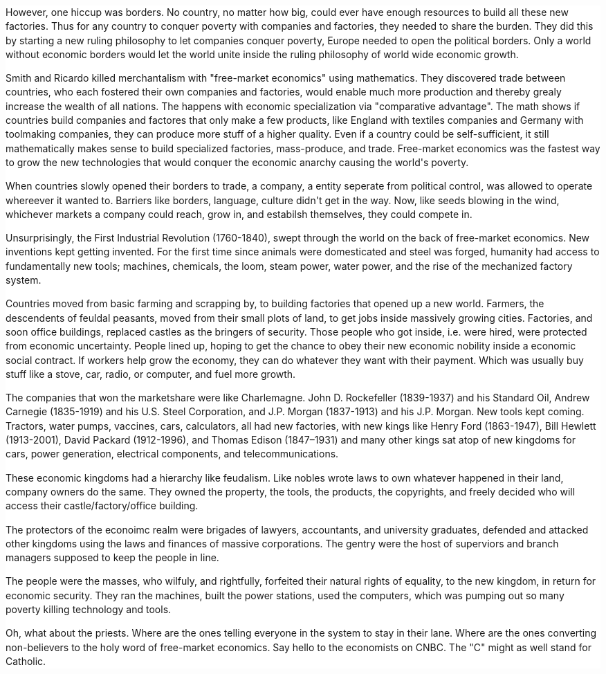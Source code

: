 However, one hiccup was borders. No country, no matter how big, could ever have enough resources to build all these new factories. Thus for any country to conquer poverty with companies and factories, they needed to share the burden. They did this by starting a new ruling philosophy to let companies conquer poverty, Europe needed to open the political borders. Only a world without economic borders would let the world unite inside the ruling philosophy of world wide economic growth.

Smith and Ricardo killed merchantalism with "free-market economics" using mathematics. They discovered trade between countries, who each fostered their own companies and factories, would enable much more production and thereby grealy increase the wealth of all nations. The happens with economic specialization via "comparative advantage". The math shows if countries build companies and factores that only make a few products, like England with textiles companies and Germany with toolmaking companies, they can produce more stuff of a higher quality. Even if a country could be self-sufficient, it still mathematically makes sense to build specialized factories, mass-produce, and trade. Free-market economics was the fastest way to grow the new technologies that would conquer the economic anarchy causing the world's poverty.

When countries slowly opened their borders to trade, a company, a entity seperate from political control, was allowed to operate whereever it wanted to. Barriers like borders, language, culture didn't get in the way. Now, like seeds blowing in the wind, whichever markets a company could reach, grow in, and estabilsh themselves, they could compete in.

Unsurprisingly, the First Industrial Revolution (1760-1840), swept through the world on the back of free-market economics. New inventions kept getting invented. For the first time since animals were domesticated and steel was forged, humanity had access to fundamentally new tools; machines, chemicals, the loom, steam power, water power, and the rise of the mechanized factory system.

Countries moved from basic farming and scrapping by, to building factories that opened up a new world. Farmers, the descendents of feuldal peasants, moved from their small plots of land, to get jobs inside massively growing cities. Factories, and soon office buildings, replaced castles as the bringers of security. Those people who got inside, i.e. were hired, were protected from economic uncertainty. People lined up, hoping to get the chance to obey their new economic nobility inside a economic social contract. If workers help grow the economy, they can do whatever they want with their payment. Which was usually buy stuff like a stove, car, radio, or computer, and fuel more growth.

The companies that won the marketshare were like Charlemagne. John D. Rockefeller (1839-1937) and his Standard Oil, Andrew Carnegie (1835-1919) and his U.S. Steel Corporation, and J.P. Morgan (1837-1913) and his J.P. Morgan. New tools kept coming. Tractors, water pumps, vaccines, cars, calculators, all had new factories, with new kings like Henry Ford (1863-1947), Bill Hewlett (1913-2001), David Packard (1912-1996), and Thomas Edison (1847–1931) and many other kings sat atop of new kingdoms for cars, power generation, electrical components, and telecommunications.

These economic kingdoms had a hierarchy like feudalism. Like nobles wrote laws to own whatever happened in their land, company owners do the same. They owned the property, the tools, the products, the copyrights, and freely decided who will access their castle/factory/office building.

The protectors of the econoimc realm were brigades of lawyers, accountants, and university graduates, defended and attacked other kingdoms using the laws and finances of massive corporations. The gentry were the host of superviors and branch managers supposed to keep the people in line.

The people were the masses, who wilfuly, and rightfully, forfeited their natural rights of equality, to the new kingdom, in return for economic security. They ran the machines, built the power stations, used the computers, which was pumping out so many poverty killing technology and tools.

Oh, what about the priests. Where are the ones telling everyone in the system to stay in their lane. Where are the ones converting non-believers to the holy word of free-market economics. Say hello to the economists on CNBC. The "C" might as well stand for Catholic.
